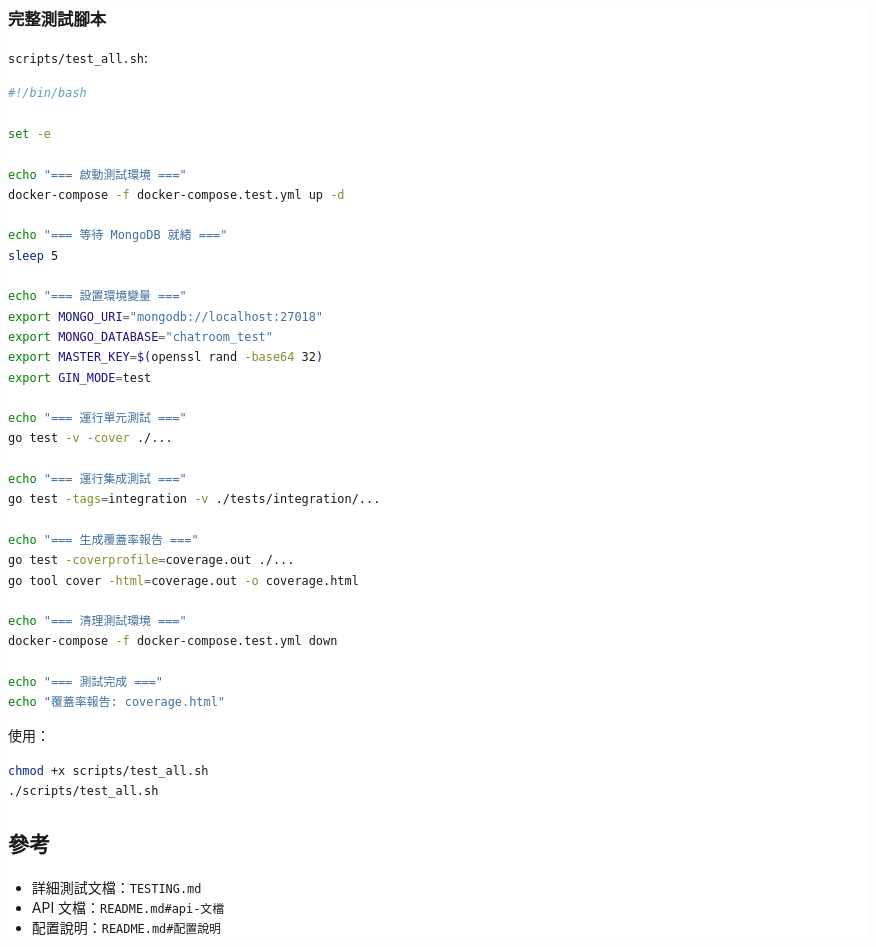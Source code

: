 ### 完整測試腳本

`scripts/test_all.sh`:

```bash
#!/bin/bash

set -e

echo "=== 啟動測試環境 ==="
docker-compose -f docker-compose.test.yml up -d

echo "=== 等待 MongoDB 就緒 ==="
sleep 5

echo "=== 設置環境變量 ==="
export MONGO_URI="mongodb://localhost:27018"
export MONGO_DATABASE="chatroom_test"
export MASTER_KEY=$(openssl rand -base64 32)
export GIN_MODE=test

echo "=== 運行單元測試 ==="
go test -v -cover ./...

echo "=== 運行集成測試 ==="
go test -tags=integration -v ./tests/integration/...

echo "=== 生成覆蓋率報告 ==="
go test -coverprofile=coverage.out ./...
go tool cover -html=coverage.out -o coverage.html

echo "=== 清理測試環境 ==="
docker-compose -f docker-compose.test.yml down

echo "=== 測試完成 ==="
echo "覆蓋率報告: coverage.html"
```

使用：
```bash
chmod +x scripts/test_all.sh
./scripts/test_all.sh
```

## 參考

- 詳細測試文檔：`TESTING.md`
- API 文檔：`README.md#api-文檔`
- 配置說明：`README.md#配置說明`
